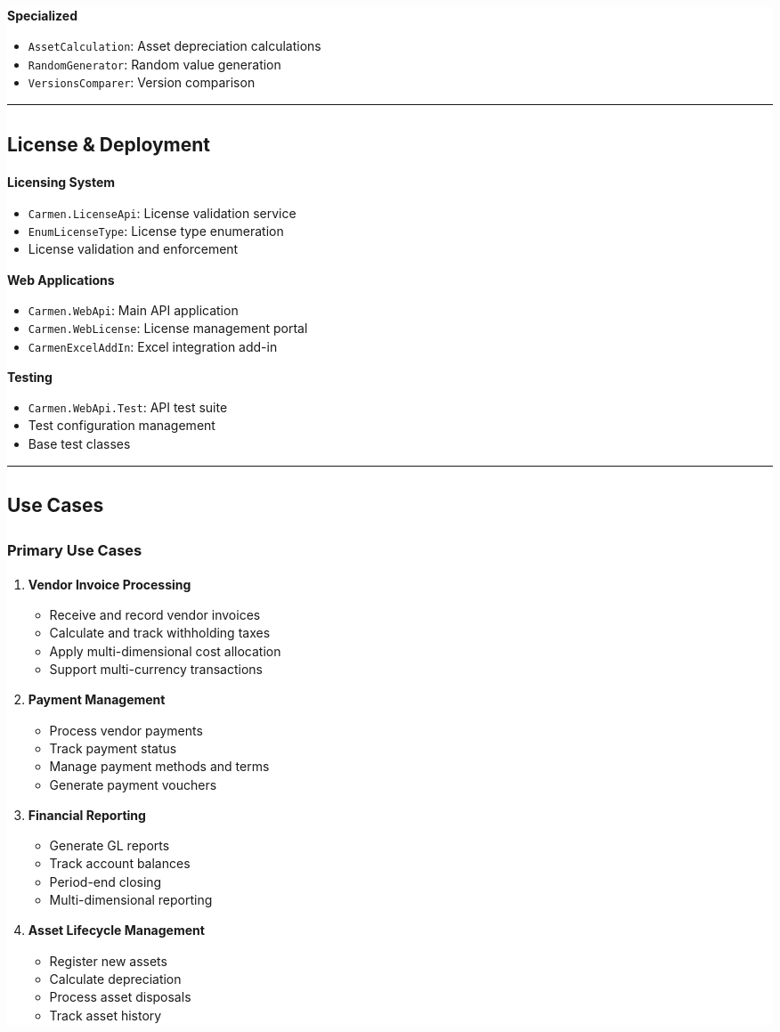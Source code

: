 **Specialized**
- `AssetCalculation`: Asset depreciation calculations
- `RandomGenerator`: Random value generation
- `VersionsComparer`: Version comparison

---

## License & Deployment

**Licensing System**
- `Carmen.LicenseApi`: License validation service
- `EnumLicenseType`: License type enumeration
- License validation and enforcement

**Web Applications**
- `Carmen.WebApi`: Main API application
- `Carmen.WebLicense`: License management portal
- `CarmenExcelAddIn`: Excel integration add-in

**Testing**
- `Carmen.WebApi.Test`: API test suite
- Test configuration management
- Base test classes

---

## Use Cases

### Primary Use Cases

1. **Vendor Invoice Processing**
   - Receive and record vendor invoices
   - Calculate and track withholding taxes
   - Apply multi-dimensional cost allocation
   - Support multi-currency transactions

2. **Payment Management**
   - Process vendor payments
   - Track payment status
   - Manage payment methods and terms
   - Generate payment vouchers

3. **Financial Reporting**
   - Generate GL reports
   - Track account balances
   - Period-end closing
   - Multi-dimensional reporting

4. **Asset Lifecycle Management**
   - Register new assets
   - Calculate depreciation
   - Process asset disposals
   - Track asset history
